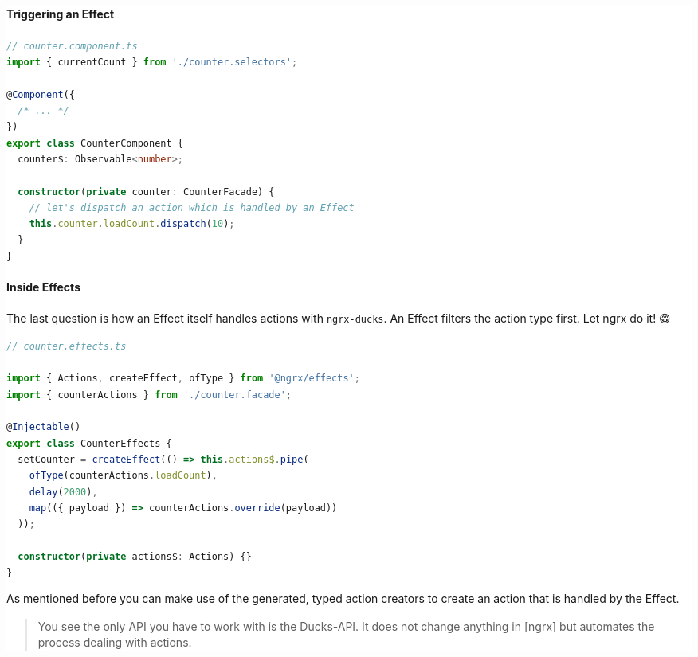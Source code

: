 #### Triggering an Effect

```ts
// counter.component.ts
import { currentCount } from './counter.selectors';

@Component({
  /* ... */
})
export class CounterComponent {
  counter$: Observable<number>;

  constructor(private counter: CounterFacade) {
    // let's dispatch an action which is handled by an Effect
    this.counter.loadCount.dispatch(10);
  }
}

```

#### Inside Effects

The last question is how an Effect itself handles actions with `ngrx-ducks`.
An Effect filters the action type first.
Let ngrx do it! 😁

```ts
// counter.effects.ts

import { Actions, createEffect, ofType } from '@ngrx/effects';
import { counterActions } from './counter.facade';

@Injectable()
export class CounterEffects {
  setCounter = createEffect(() => this.actions$.pipe(
    ofType(counterActions.loadCount),
    delay(2000),
    map(({ payload }) => counterActions.override(payload))
  ));

  constructor(private actions$: Actions) {}
}

```

As mentioned before you can make use of the generated, typed action creators to
create an action that is handled by the Effect.

> You see the only API you have to work with is the Ducks-API.
> It does not change anything in [ngrx] but automates the process dealing with
> actions.


[1]: https://redux.js.org/glossary#dispatching-function
[2]: https://redux.js.org/glossary#action-creator
[3]: https://redux.js.org/recipes/structuring-reducers/refactoring-reducer-example
[4]: https://redux.js.org/glossary#reducer
[5]: https://youtu.be/NSNsxSFJM-8?t=2177
[6]: https://ngrx.io/api/store/combineReducers